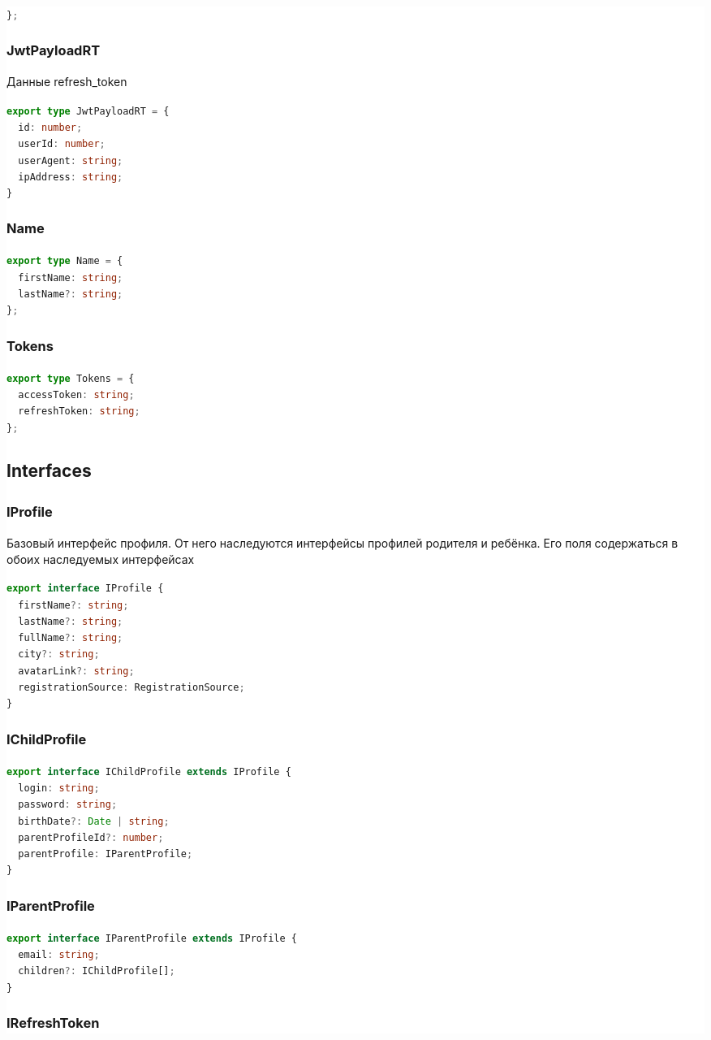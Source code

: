 ```typescript
};
```
### JwtPayloadRT
Данные refresh_token
```typescript
export type JwtPayloadRT = {
  id: number;
  userId: number;
  userAgent: string;
  ipAddress: string;
}
```
### Name
```typescript
export type Name = {
  firstName: string;
  lastName?: string;
};
```
### Tokens
```typescript
export type Tokens = {
  accessToken: string;
  refreshToken: string;
};
```
## Interfaces
### IProfile
Базовый интерфейс профиля.
От него наследуются интерфейсы профилей родителя и ребёнка.
Его поля содержаться в обоих наследуемых интерфейсах
```typescript
export interface IProfile {
  firstName?: string;
  lastName?: string;
  fullName?: string;
  city?: string;
  avatarLink?: string;
  registrationSource: RegistrationSource;
}
```
### IChildProfile
```typescript
export interface IChildProfile extends IProfile {
  login: string;
  password: string;
  birthDate?: Date | string;
  parentProfileId?: number;
  parentProfile: IParentProfile;
}
```
### IParentProfile
```typescript
export interface IParentProfile extends IProfile {
  email: string;
  children?: IChildProfile[];
}
```
### IRefreshToken
```typescript
```